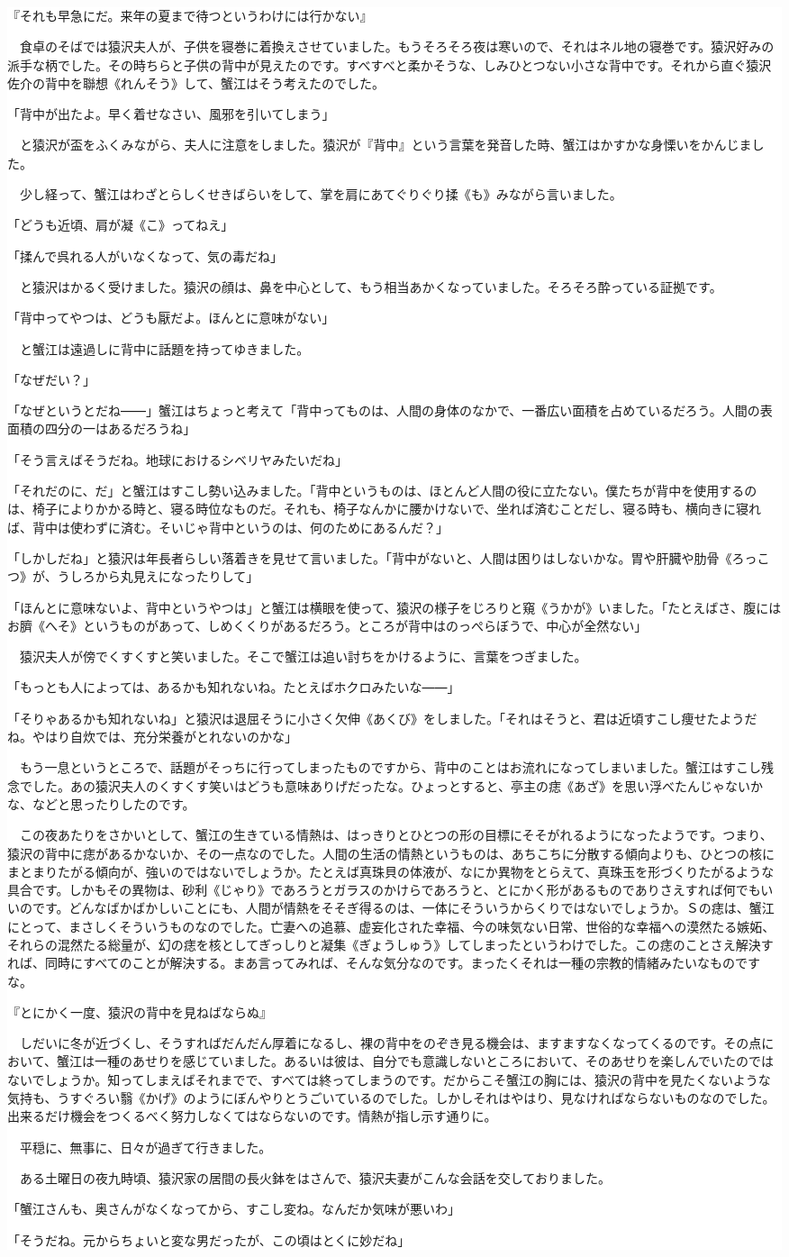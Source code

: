 『それも早急にだ。来年の夏まで待つというわけには行かない』

　食卓のそばでは猿沢夫人が、子供を寝巻に着換えさせていました。もうそろそろ夜は寒いので、それはネル地の寝巻です。猿沢好みの派手な柄でした。その時ちらと子供の背中が見えたのです。すべすべと柔かそうな、しみひとつない小さな背中です。それから直ぐ猿沢佐介の背中を聯想《れんそう》して、蟹江はそう考えたのでした。

「背中が出たよ。早く着せなさい、風邪を引いてしまう」

　と猿沢が盃をふくみながら、夫人に注意をしました。猿沢が『背中』という言葉を発音した時、蟹江はかすかな身慄いをかんじました。

　少し経って、蟹江はわざとらしくせきばらいをして、掌を肩にあてぐりぐり揉《も》みながら言いました。

「どうも近頃、肩が凝《こ》ってねえ」

「揉んで呉れる人がいなくなって、気の毒だね」

　と猿沢はかるく受けました。猿沢の顔は、鼻を中心として、もう相当あかくなっていました。そろそろ酔っている証拠です。

「背中ってやつは、どうも厭だよ。ほんとに意味がない」

　と蟹江は遠過しに背中に話題を持ってゆきました。

「なぜだい？」

「なぜというとだね――」蟹江はちょっと考えて「背中ってものは、人間の身体のなかで、一番広い面積を占めているだろう。人間の表面積の四分の一はあるだろうね」

「そう言えばそうだね。地球におけるシベリヤみたいだね」

「それだのに、だ」と蟹江はすこし勢い込みました。「背中というものは、ほとんど人間の役に立たない。僕たちが背中を使用するのは、椅子によりかかる時と、寝る時位なものだ。それも、椅子なんかに腰かけないで、坐れば済むことだし、寝る時も、横向きに寝れば、背中は使わずに済む。そいじゃ背中というのは、何のためにあるんだ？」

「しかしだね」と猿沢は年長者らしい落着きを見せて言いました。「背中がないと、人間は困りはしないかな。胃や肝臓や肋骨《ろっこつ》が、うしろから丸見えになったりして」

「ほんとに意味ないよ、背中というやつは」と蟹江は横眼を使って、猿沢の様子をじろりと窺《うかが》いました。「たとえばさ、腹にはお臍《へそ》というものがあって、しめくくりがあるだろう。ところが背中はのっぺらぼうで、中心が全然ない」

　猿沢夫人が傍でくすくすと笑いました。そこで蟹江は追い討ちをかけるように、言葉をつぎました。

「もっとも人によっては、あるかも知れないね。たとえばホクロみたいな――」

「そりゃあるかも知れないね」と猿沢は退屈そうに小さく欠伸《あくび》をしました。「それはそうと、君は近頃すこし痩せたようだね。やはり自炊では、充分栄養がとれないのかな」

　もう一息というところで、話題がそっちに行ってしまったものですから、背中のことはお流れになってしまいました。蟹江はすこし残念でした。あの猿沢夫人のくすくす笑いはどうも意味ありげだったな。ひょっとすると、亭主の痣《あざ》を思い浮べたんじゃないかな、などと思ったりしたのです。

　この夜あたりをさかいとして、蟹江の生きている情熱は、はっきりとひとつの形の目標にそそがれるようになったようです。つまり、猿沢の背中に痣があるかないか、その一点なのでした。人間の生活の情熱というものは、あちこちに分散する傾向よりも、ひとつの核にまとまりたがる傾向が、強いのではないでしょうか。たとえば真珠貝の体液が、なにか異物をとらえて、真珠玉を形づくりたがるような具合です。しかもその異物は、砂利《じゃり》であろうとガラスのかけらであろうと、とにかく形があるものでありさえすれば何でもいいのです。どんなばかばかしいことにも、人間が情熱をそそぎ得るのは、一体にそういうからくりではないでしょうか。Ｓの痣は、蟹江にとって、まさしくそういうものなのでした。亡妻への追慕、虚妄化された幸福、今の味気ない日常、世俗的な幸福への漠然たる嫉妬、それらの混然たる総量が、幻の痣を核としてぎっしりと凝集《ぎょうしゅう》してしまったというわけでした。この痣のことさえ解決すれば、同時にすべてのことが解決する。まあ言ってみれば、そんな気分なのです。まったくそれは一種の宗教的情緒みたいなものですな。

『とにかく一度、猿沢の背中を見ねばならぬ』

　しだいに冬が近づくし、そうすればだんだん厚着になるし、裸の背中をのぞき見る機会は、ますますなくなってくるのです。その点において、蟹江は一種のあせりを感じていました。あるいは彼は、自分でも意識しないところにおいて、そのあせりを楽しんでいたのではないでしょうか。知ってしまえばそれまでで、すべては終ってしまうのです。だからこそ蟹江の胸には、猿沢の背中を見たくないような気持も、うすぐろい翳《かげ》のようにぼんやりとうごいているのでした。しかしそれはやはり、見なければならないものなのでした。出来るだけ機会をつくるべく努力しなくてはならないのです。情熱が指し示す通りに。

　平穏に、無事に、日々が過ぎて行きました。

　ある土曜日の夜九時頃、猿沢家の居間の長火鉢をはさんで、猿沢夫妻がこんな会話を交しておりました。

「蟹江さんも、奥さんがなくなってから、すこし変ね。なんだか気味が悪いわ」

「そうだね。元からちょいと変な男だったが、この頃はとくに妙だね」
